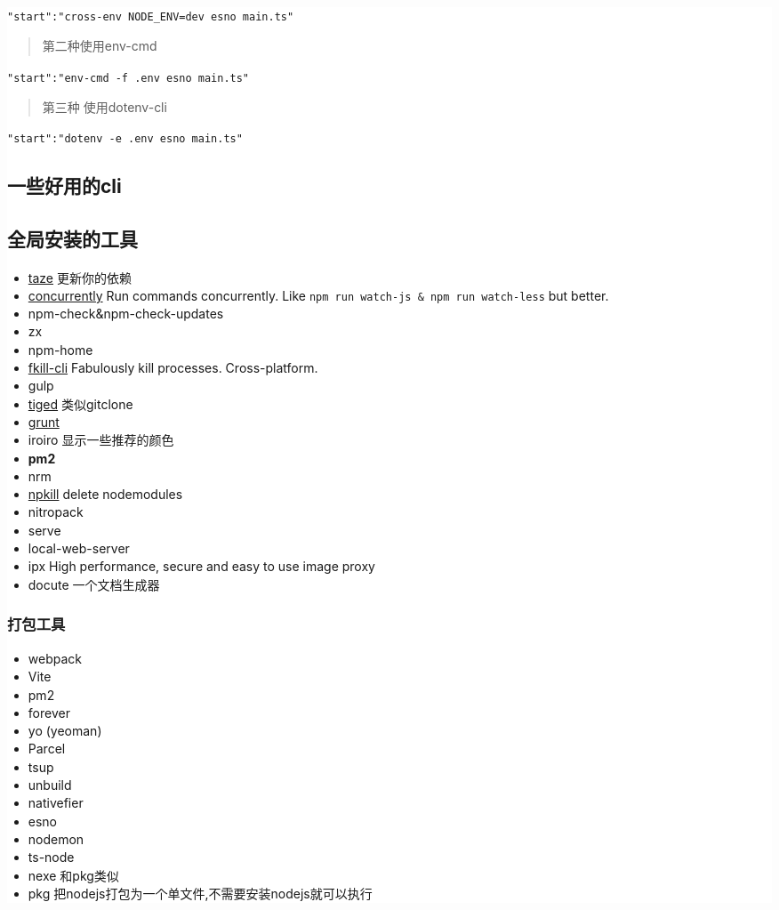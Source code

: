 ```
"start":"cross-env NODE_ENV=dev esno main.ts"
```

> 第二种使用env-cmd

```
"start":"env-cmd -f .env esno main.ts"
```

> 第三种 使用dotenv-cli

```
"start":"dotenv -e .env esno main.ts"
```

## 一些好用的cli

## 全局安装的工具

- [taze](https://github.com/antfu/taze)  更新你的依赖
- [concurrently](https://github.com/open-cli-tools/concurrently ) Run commands concurrently. Like `npm run watch-js & npm run watch-less` but better.
- npm-check&npm-check-updates
- zx
- npm-home
- [fkill-cli](https://github.com/sindresorhus/fkill-cli)  Fabulously kill processes. Cross-platform.
- gulp
- [tiged](https://github.com/tiged/tiged) 类似gitclone
- [grunt](https://github.com/gruntjs/grunt)
- iroiro 显示一些推荐的颜色
- **pm2**
- nrm
- [npkill](https://github.com/voidcosmos/npkill) delete nodemodules
- nitropack
- serve
- local-web-server
- ipx High performance, secure and easy to use image proxy
- docute 一个文档生成器

### 打包工具

- webpack
- Vite
- pm2
- forever
- yo (yeoman)
- Parcel
- tsup
- unbuild
- nativefier
- esno
- nodemon
- ts-node
- nexe 和pkg类似
- pkg 把nodejs打包为一个单文件,不需要安装nodejs就可以执行
